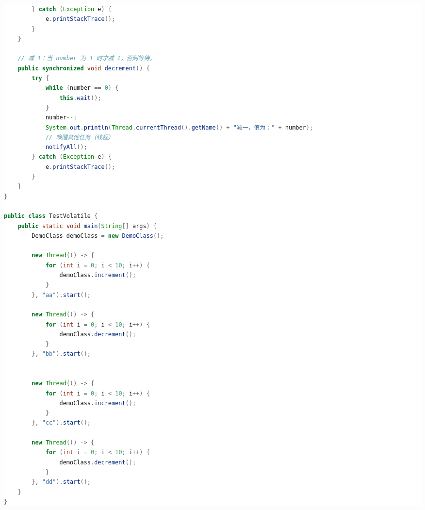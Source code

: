 ```java
        } catch (Exception e) {
            e.printStackTrace();
        }
    }

    // 减 1：当 number 为 1 时才减 1，否则等待。
    public synchronized void decrement() {
        try {
            while (number == 0) {
                this.wait();
            }
            number--;
            System.out.println(Thread.currentThread().getName() + "减一，值为：" + number);
            // 唤醒其他任务（线程）
            notifyAll();
        } catch (Exception e) {
            e.printStackTrace();
        }
    }
}

public class TestVolatile {
    public static void main(String[] args) {
        DemoClass demoClass = new DemoClass();

        new Thread(() -> {
            for (int i = 0; i < 10; i++) {
                demoClass.increment();
            }
        }, "aa").start();

        new Thread(() -> {
            for (int i = 0; i < 10; i++) {
                demoClass.decrement();
            }
        }, "bb").start();


        new Thread(() -> {
            for (int i = 0; i < 10; i++) {
                demoClass.increment();
            }
        }, "cc").start();

        new Thread(() -> {
            for (int i = 0; i < 10; i++) {
                demoClass.decrement();
            }
        }, "dd").start();
    }
}
```
